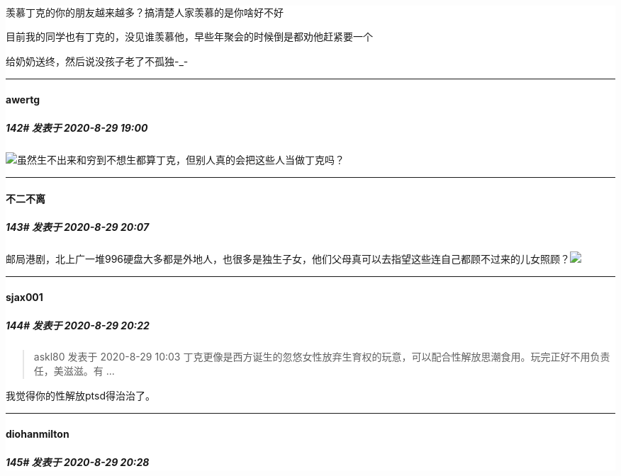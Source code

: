 


羡慕丁克的你的朋友越来越多？搞清楚人家羡慕的是你啥好不好

目前我的同学也有丁克的，没见谁羡慕他，早些年聚会的时候倒是都劝他赶紧要一个

给奶奶送终，然后说没孩子老了不孤独-_-







-----

####  awertg  
##### 142#       发表于 2020-8-29 19:00



<img src="https://static.saraba1st.com/image/smiley/face2017/048.png" referrerpolicy="no-referrer">虽然生不出来和穷到不想生都算丁克，但别人真的会把这些人当做丁克吗？







-----

####  不二不离  
##### 143#       发表于 2020-8-29 20:07




邮局港剧，北上广一堆996硬盘大多都是外地人，也很多是独生子女，他们父母真可以去指望这些连自己都顾不过来的儿女照顾？<img src="https://static.saraba1st.com/image/smiley/face2017/001.png" referrerpolicy="no-referrer">







-----

####  sjax001  
##### 144#       发表于 2020-8-29 20:22



<blockquote>askl80 发表于 2020-8-29 10:03
丁克更像是西方诞生的忽悠女性放弃生育权的玩意，可以配合性解放思潮食用。玩完正好不用负责任，美滋滋。有 ...</blockquote>
我觉得你的性解放ptsd得治治了。







-----

####  diohanmilton  
##### 145#       发表于 2020-8-29 20:28
